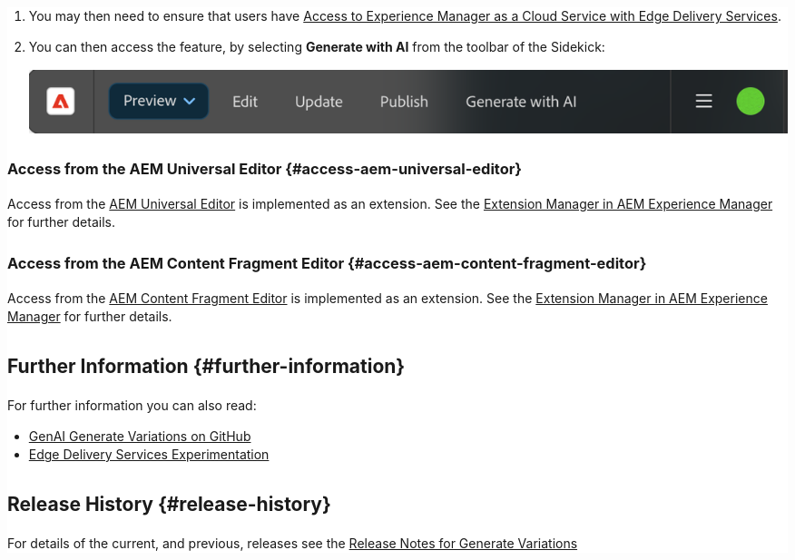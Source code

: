 1. You may then need to ensure that users have [Access to Experience Manager as a Cloud Service with Edge Delivery Services](#access-to-aemaacs-with-edge-delivery-services).

1. You can then access the feature, by selecting **Generate with AI** from the toolbar of the Sidekick:

   ![Generate Variations - access from AEM Sidekicj](assets/generate-variations-doc-based-sidekick.png)

### Access from the AEM Universal Editor {#access-aem-universal-editor}

Access from the [AEM Universal Editor](/help/sites-cloud/authoring/universal-editor/authoring.md) is implemented as an extension. See the [Extension Manager in AEM Experience Manager](https://developer.adobe.com/uix/docs/extension-manager/) for further details.

### Access from the AEM Content Fragment Editor {#access-aem-content-fragment-editor}

Access from the [AEM Content Fragment Editor](/help/sites-cloud/administering/content-fragments/authoring.md#generate-variations-ai) is implemented as an extension. See the [Extension Manager in AEM Experience Manager](https://developer.adobe.com/uix/docs/extension-manager/) for further details.

## Further Information {#further-information}

For further information you can also read:

* [GenAI Generate Variations on GitHub](https://github.com/adobe/aem-genai-assistant#setting-up-aem-genai-assistant)
* [Edge Delivery Services Experimentation](https://www.aem.live/docs/experimentation)

## Release History {#release-history}

For details of the current, and previous, releases see the [Release Notes for Generate Variations](/help/generative-ai/release-notes-generate-variations.md)  
